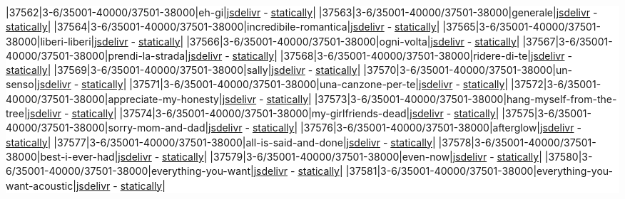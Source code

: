 |37562|3-6/35001-40000/37501-38000|eh-gi|[jsdelivr](https://cdn.jsdelivr.net/gh/dbchord/webp-old-c-600x600_3-6/35001-40000/37501-38000/eh-gi.webp) - [statically](https://cdn.statically.io/gh/dbchord/webp-old-c-600x600_3-6/img/35001-40000/37501-38000/eh-gi.webp)|
|37563|3-6/35001-40000/37501-38000|generale|[jsdelivr](https://cdn.jsdelivr.net/gh/dbchord/webp-old-c-600x600_3-6/35001-40000/37501-38000/generale.webp) - [statically](https://cdn.statically.io/gh/dbchord/webp-old-c-600x600_3-6/img/35001-40000/37501-38000/generale.webp)|
|37564|3-6/35001-40000/37501-38000|incredibile-romantica|[jsdelivr](https://cdn.jsdelivr.net/gh/dbchord/webp-old-c-600x600_3-6/35001-40000/37501-38000/incredibile-romantica.webp) - [statically](https://cdn.statically.io/gh/dbchord/webp-old-c-600x600_3-6/img/35001-40000/37501-38000/incredibile-romantica.webp)|
|37565|3-6/35001-40000/37501-38000|liberi-liberi|[jsdelivr](https://cdn.jsdelivr.net/gh/dbchord/webp-old-c-600x600_3-6/35001-40000/37501-38000/liberi-liberi.webp) - [statically](https://cdn.statically.io/gh/dbchord/webp-old-c-600x600_3-6/img/35001-40000/37501-38000/liberi-liberi.webp)|
|37566|3-6/35001-40000/37501-38000|ogni-volta|[jsdelivr](https://cdn.jsdelivr.net/gh/dbchord/webp-old-c-600x600_3-6/35001-40000/37501-38000/ogni-volta.webp) - [statically](https://cdn.statically.io/gh/dbchord/webp-old-c-600x600_3-6/img/35001-40000/37501-38000/ogni-volta.webp)|
|37567|3-6/35001-40000/37501-38000|prendi-la-strada|[jsdelivr](https://cdn.jsdelivr.net/gh/dbchord/webp-old-c-600x600_3-6/35001-40000/37501-38000/prendi-la-strada.webp) - [statically](https://cdn.statically.io/gh/dbchord/webp-old-c-600x600_3-6/img/35001-40000/37501-38000/prendi-la-strada.webp)|
|37568|3-6/35001-40000/37501-38000|ridere-di-te|[jsdelivr](https://cdn.jsdelivr.net/gh/dbchord/webp-old-c-600x600_3-6/35001-40000/37501-38000/ridere-di-te.webp) - [statically](https://cdn.statically.io/gh/dbchord/webp-old-c-600x600_3-6/img/35001-40000/37501-38000/ridere-di-te.webp)|
|37569|3-6/35001-40000/37501-38000|sally|[jsdelivr](https://cdn.jsdelivr.net/gh/dbchord/webp-old-c-600x600_3-6/35001-40000/37501-38000/sally.webp) - [statically](https://cdn.statically.io/gh/dbchord/webp-old-c-600x600_3-6/img/35001-40000/37501-38000/sally.webp)|
|37570|3-6/35001-40000/37501-38000|un-senso|[jsdelivr](https://cdn.jsdelivr.net/gh/dbchord/webp-old-c-600x600_3-6/35001-40000/37501-38000/un-senso.webp) - [statically](https://cdn.statically.io/gh/dbchord/webp-old-c-600x600_3-6/img/35001-40000/37501-38000/un-senso.webp)|
|37571|3-6/35001-40000/37501-38000|una-canzone-per-te|[jsdelivr](https://cdn.jsdelivr.net/gh/dbchord/webp-old-c-600x600_3-6/35001-40000/37501-38000/una-canzone-per-te.webp) - [statically](https://cdn.statically.io/gh/dbchord/webp-old-c-600x600_3-6/img/35001-40000/37501-38000/una-canzone-per-te.webp)|
|37572|3-6/35001-40000/37501-38000|appreciate-my-honesty|[jsdelivr](https://cdn.jsdelivr.net/gh/dbchord/webp-old-c-600x600_3-6/35001-40000/37501-38000/appreciate-my-honesty.webp) - [statically](https://cdn.statically.io/gh/dbchord/webp-old-c-600x600_3-6/img/35001-40000/37501-38000/appreciate-my-honesty.webp)|
|37573|3-6/35001-40000/37501-38000|hang-myself-from-the-tree|[jsdelivr](https://cdn.jsdelivr.net/gh/dbchord/webp-old-c-600x600_3-6/35001-40000/37501-38000/hang-myself-from-the-tree.webp) - [statically](https://cdn.statically.io/gh/dbchord/webp-old-c-600x600_3-6/img/35001-40000/37501-38000/hang-myself-from-the-tree.webp)|
|37574|3-6/35001-40000/37501-38000|my-girlfriends-dead|[jsdelivr](https://cdn.jsdelivr.net/gh/dbchord/webp-old-c-600x600_3-6/35001-40000/37501-38000/my-girlfriends-dead.webp) - [statically](https://cdn.statically.io/gh/dbchord/webp-old-c-600x600_3-6/img/35001-40000/37501-38000/my-girlfriends-dead.webp)|
|37575|3-6/35001-40000/37501-38000|sorry-mom-and-dad|[jsdelivr](https://cdn.jsdelivr.net/gh/dbchord/webp-old-c-600x600_3-6/35001-40000/37501-38000/sorry-mom-and-dad.webp) - [statically](https://cdn.statically.io/gh/dbchord/webp-old-c-600x600_3-6/img/35001-40000/37501-38000/sorry-mom-and-dad.webp)|
|37576|3-6/35001-40000/37501-38000|afterglow|[jsdelivr](https://cdn.jsdelivr.net/gh/dbchord/webp-old-c-600x600_3-6/35001-40000/37501-38000/afterglow.webp) - [statically](https://cdn.statically.io/gh/dbchord/webp-old-c-600x600_3-6/img/35001-40000/37501-38000/afterglow.webp)|
|37577|3-6/35001-40000/37501-38000|all-is-said-and-done|[jsdelivr](https://cdn.jsdelivr.net/gh/dbchord/webp-old-c-600x600_3-6/35001-40000/37501-38000/all-is-said-and-done.webp) - [statically](https://cdn.statically.io/gh/dbchord/webp-old-c-600x600_3-6/img/35001-40000/37501-38000/all-is-said-and-done.webp)|
|37578|3-6/35001-40000/37501-38000|best-i-ever-had|[jsdelivr](https://cdn.jsdelivr.net/gh/dbchord/webp-old-c-600x600_3-6/35001-40000/37501-38000/best-i-ever-had.webp) - [statically](https://cdn.statically.io/gh/dbchord/webp-old-c-600x600_3-6/img/35001-40000/37501-38000/best-i-ever-had.webp)|
|37579|3-6/35001-40000/37501-38000|even-now|[jsdelivr](https://cdn.jsdelivr.net/gh/dbchord/webp-old-c-600x600_3-6/35001-40000/37501-38000/even-now.webp) - [statically](https://cdn.statically.io/gh/dbchord/webp-old-c-600x600_3-6/img/35001-40000/37501-38000/even-now.webp)|
|37580|3-6/35001-40000/37501-38000|everything-you-want|[jsdelivr](https://cdn.jsdelivr.net/gh/dbchord/webp-old-c-600x600_3-6/35001-40000/37501-38000/everything-you-want.webp) - [statically](https://cdn.statically.io/gh/dbchord/webp-old-c-600x600_3-6/img/35001-40000/37501-38000/everything-you-want.webp)|
|37581|3-6/35001-40000/37501-38000|everything-you-want-acoustic|[jsdelivr](https://cdn.jsdelivr.net/gh/dbchord/webp-old-c-600x600_3-6/35001-40000/37501-38000/everything-you-want-acoustic.webp) - [statically](https://cdn.statically.io/gh/dbchord/webp-old-c-600x600_3-6/img/35001-40000/37501-38000/everything-you-want-acoustic.webp)|